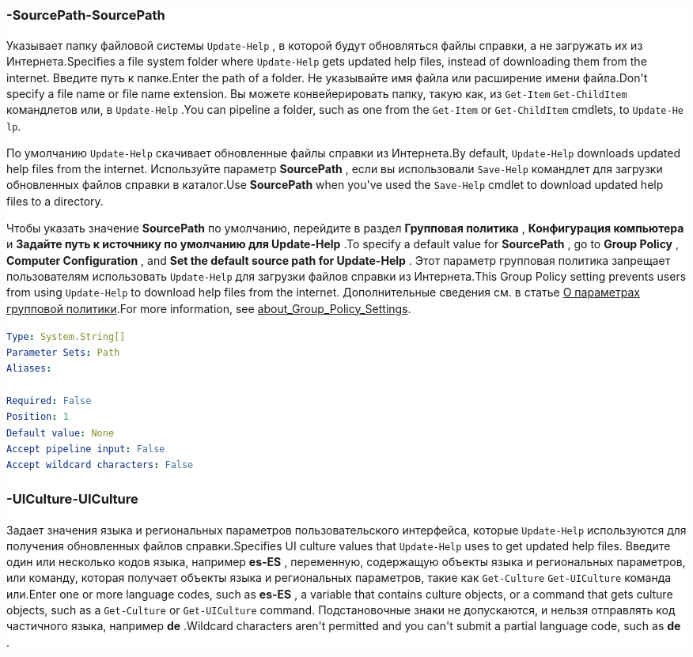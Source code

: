 ### <span data-ttu-id="cf365-231">-SourcePath</span><span class="sxs-lookup"><span data-stu-id="cf365-231">-SourcePath</span></span>

<span data-ttu-id="cf365-232">Указывает папку файловой системы `Update-Help` , в которой будут обновляться файлы справки, а не загружать их из Интернета.</span><span class="sxs-lookup"><span data-stu-id="cf365-232">Specifies a file system folder where `Update-Help` gets updated help files, instead of downloading them from the internet.</span></span> <span data-ttu-id="cf365-233">Введите путь к папке.</span><span class="sxs-lookup"><span data-stu-id="cf365-233">Enter the path of a folder.</span></span> <span data-ttu-id="cf365-234">Не указывайте имя файла или расширение имени файла.</span><span class="sxs-lookup"><span data-stu-id="cf365-234">Don't specify a file name or file name extension.</span></span> <span data-ttu-id="cf365-235">Вы можете конвейерировать папку, такую как, из `Get-Item` `Get-ChildItem` командлетов или, в `Update-Help` .</span><span class="sxs-lookup"><span data-stu-id="cf365-235">You can pipeline a folder, such as one from the `Get-Item` or `Get-ChildItem` cmdlets, to `Update-Help`.</span></span>

<span data-ttu-id="cf365-236">По умолчанию `Update-Help` скачивает обновленные файлы справки из Интернета.</span><span class="sxs-lookup"><span data-stu-id="cf365-236">By default, `Update-Help` downloads updated help files from the internet.</span></span> <span data-ttu-id="cf365-237">Используйте параметр **SourcePath** , если вы использовали `Save-Help` командлет для загрузки обновленных файлов справки в каталог.</span><span class="sxs-lookup"><span data-stu-id="cf365-237">Use **SourcePath** when you've used the `Save-Help` cmdlet to download updated help files to a directory.</span></span>

<span data-ttu-id="cf365-238">Чтобы указать значение **SourcePath** по умолчанию, перейдите в раздел **Групповая политика** , **Конфигурация компьютера** и **Задайте путь к источнику по умолчанию для Update-Help** .</span><span class="sxs-lookup"><span data-stu-id="cf365-238">To specify a default value for **SourcePath** , go to **Group Policy** , **Computer Configuration** , and **Set the default source path for Update-Help** .</span></span> <span data-ttu-id="cf365-239">Этот параметр групповая политика запрещает пользователям использовать `Update-Help` для загрузки файлов справки из Интернета.</span><span class="sxs-lookup"><span data-stu-id="cf365-239">This Group Policy setting prevents users from using `Update-Help` to download help files from the internet.</span></span>
<span data-ttu-id="cf365-240">Дополнительные сведения см. в статье [О параметрах групповой политики](./About/about_Group_Policy_Settings.md).</span><span class="sxs-lookup"><span data-stu-id="cf365-240">For more information, see [about_Group_Policy_Settings](./About/about_Group_Policy_Settings.md).</span></span>

```yaml
Type: System.String[]
Parameter Sets: Path
Aliases:

Required: False
Position: 1
Default value: None
Accept pipeline input: False
Accept wildcard characters: False
```

### <span data-ttu-id="cf365-241">-UICulture</span><span class="sxs-lookup"><span data-stu-id="cf365-241">-UICulture</span></span>

<span data-ttu-id="cf365-242">Задает значения языка и региональных параметров пользовательского интерфейса, которые `Update-Help` используются для получения обновленных файлов справки.</span><span class="sxs-lookup"><span data-stu-id="cf365-242">Specifies UI culture values that `Update-Help` uses to get updated help files.</span></span> <span data-ttu-id="cf365-243">Введите один или несколько кодов языка, например **es-ES** , переменную, содержащую объекты языка и региональных параметров, или команду, которая получает объекты языка и региональных параметров, такие как `Get-Culture` `Get-UICulture` команда или.</span><span class="sxs-lookup"><span data-stu-id="cf365-243">Enter one or more language codes, such as **es-ES** , a variable that contains culture objects, or a command that gets culture objects, such as a `Get-Culture` or `Get-UICulture` command.</span></span> <span data-ttu-id="cf365-244">Подстановочные знаки не допускаются, и нельзя отправлять код частичного языка, например **de** .</span><span class="sxs-lookup"><span data-stu-id="cf365-244">Wildcard characters aren't permitted and you can't submit a partial language code, such as **de** .</span></span>
